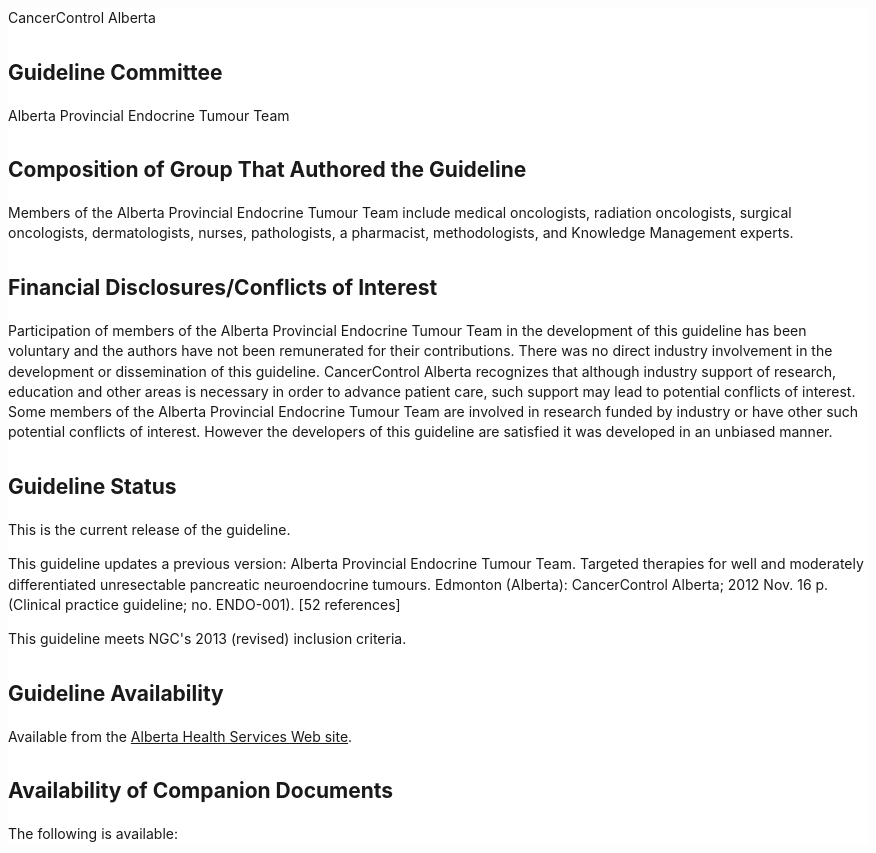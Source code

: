 

CancerControl Alberta

## Guideline Committee



Alberta Provincial Endocrine Tumour Team

## Composition of Group That Authored the Guideline



Members of the Alberta Provincial Endocrine Tumour Team include medical oncologists, radiation oncologists, surgical oncologists, dermatologists, nurses, pathologists, a pharmacist, methodologists, and Knowledge Management experts. 

## Financial Disclosures/Conflicts of Interest



Participation of members of the Alberta Provincial Endocrine Tumour Team in the development of this guideline has been voluntary and the authors have not been remunerated for their contributions. There was no direct industry involvement in the development or dissemination of this guideline. CancerControl Alberta recognizes that although industry support of research, education and other areas is necessary in order to advance patient care, such support may lead to potential conflicts of interest. Some members of the Alberta Provincial Endocrine Tumour Team are involved in research funded by industry or have other such potential conflicts of interest. However the developers of this guideline are satisfied it was developed in an unbiased manner.

## Guideline Status



This is the current release of the guideline.

This guideline updates a previous version: Alberta Provincial Endocrine Tumour Team. Targeted therapies for well and moderately differentiated unresectable pancreatic neuroendocrine tumours. Edmonton (Alberta): CancerControl Alberta; 2012 Nov. 16 p. (Clinical practice guideline; no. ENDO-001). [52 references]

This guideline meets NGC's 2013 (revised) inclusion criteria.

## Guideline Availability



Available from the [Alberta Health Services Web site](http://www.albertahealthservices.ca/assets/info/hp/cancer/if-hp-cancer-guide-endo001-targeted-therapies-pnets.pdf "Alberta Health Services Web site").

## Availability of Companion Documents



The following is available:
